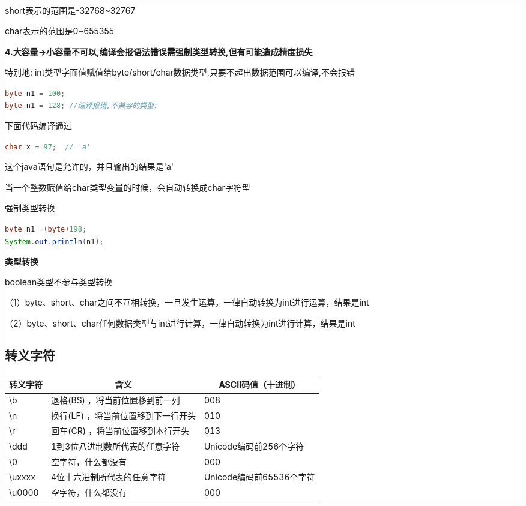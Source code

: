 
short表示的范围是-32768~32767



char表示的范围是0~655355



**4.大容量->小容量不可以,编译会报语法错误需强制类型转换,但有可能造成精度损失**



特别地:	int类型字面值赋值给byte/short/char数据类型,只要不超出数据范围可以编译,不会报错 	

```java
byte n1 = 100;	
byte n1 = 128; //编译报错,不兼容的类型:
```

下面代码编译通过

```java
char x = 97;  // 'a'
```



这个java语句是允许的，并且输出的结果是'a'



当一个整数赋值给char类型变量的时候，会自动转换成char字符型



强制类型转换

```java
byte n1 =(byte)198;
System.out.println(n1);
```

**类型转换**



boolean类型不参与类型转换



（1）byte、short、char之间不互相转换，一旦发生运算，一律自动转换为int进行运算，结果是int



（2）byte、short、char任何数据类型与int进行计算，一律自动转换为int进行计算，结果是int



## 转义字符



| 转义字符 | 含义                                | ASCII码值（十进制）      |
| -------- | ----------------------------------- | ------------------------ |
| \b       | 退格(BS) ，将当前位置移到前一列     | 008                      |
| \n       | 换行(LF) ，将当前位置移到下一行开头 | 010                      |
| \r       | 回车(CR) ，将当前位置移到本行开头   | 013                      |
| \ddd     | 1到3位八进制数所代表的任意字符      | Unicode编码前256个字符   |
| \0       | 空字符，什么都没有                  | 000                      |
| \uxxxx   | 4位十六进制所代表的任意字符         | Unicode编码前65536个字符 |
| \u0000   | 空字符，什么都没有                  | 000                      |
